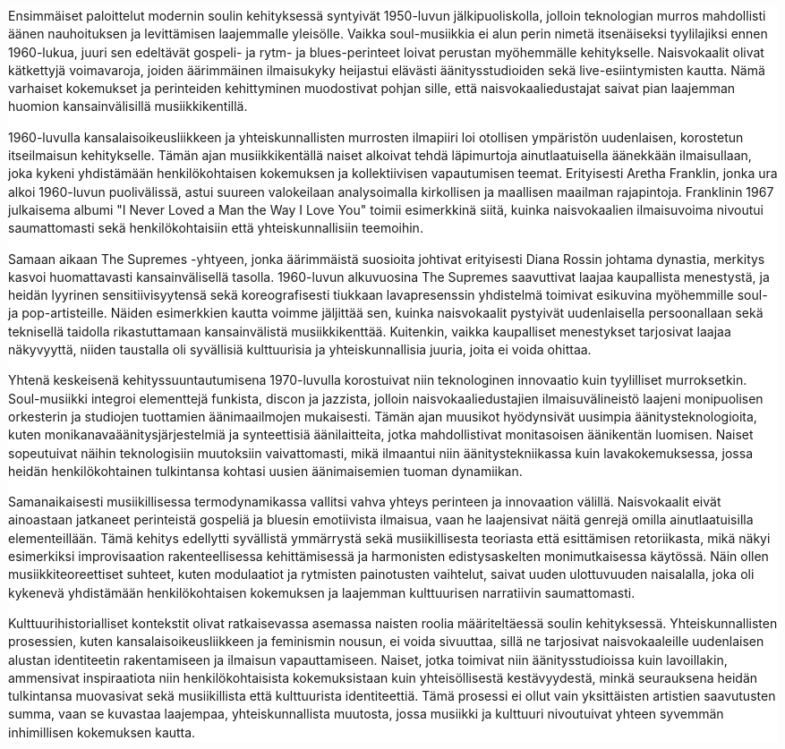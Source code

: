Ensimmäiset paloittelut modernin soulin kehityksessä syntyivät 1950-luvun jälkipuoliskolla, jolloin
teknologian murros mahdollisti äänen nauhoituksen ja levittämisen laajemmalle yleisölle. Vaikka
soul-musiikkia ei alun perin nimetä itsenäiseksi tyylilajiksi ennen 1960-lukua, juuri sen edeltävät
gospeli- ja rytm- ja blues-perinteet loivat perustan myöhemmälle kehitykselle. Naisvokaalit olivat
kätkettyjä voimavaroja, joiden äärimmäinen ilmaisukyky heijastui elävästi äänitysstudioiden sekä
live-esiintymisten kautta. Nämä varhaiset kokemukset ja perinteiden kehittyminen muodostivat pohjan
sille, että naisvokaaliedustajat saivat pian laajemman huomion kansainvälisillä musiikkikentillä.

1960-luvulla kansalaisoikeusliikkeen ja yhteiskunnallisten murrosten ilmapiiri loi otollisen
ympäristön uudenlaisen, korostetun itseilmaisun kehitykselle. Tämän ajan musiikkikentällä naiset
alkoivat tehdä läpimurtoja ainutlaatuisella äänekkään ilmaisullaan, joka kykeni yhdistämään
henkilökohtaisen kokemuksen ja kollektiivisen vapautumisen teemat. Erityisesti Aretha Franklin,
jonka ura alkoi 1960-luvun puolivälissä, astui suureen valokeilaan analysoimalla kirkollisen ja
maallisen maailman rajapintoja. Franklinin 1967 julkaisema albumi "I Never Loved a Man the Way I
Love You" toimii esimerkkinä siitä, kuinka naisvokaalien ilmaisuvoima nivoutui saumattomasti sekä
henkilökohtaisiin että yhteiskunnallisiin teemoihin.

Samaan aikaan The Supremes -yhtyeen, jonka äärimmäistä suosioita johtivat erityisesti Diana Rossin
johtama dynastia, merkitys kasvoi huomattavasti kansainvälisellä tasolla. 1960-luvun alkuvuosina The
Supremes saavuttivat laajaa kaupallista menestystä, ja heidän lyyrinen sensitiivisyytensä sekä
koreografisesti tiukkaan lavapresenssin yhdistelmä toimivat esikuvina myöhemmille soul- ja
pop-artisteille. Näiden esimerkkien kautta voimme jäljittää sen, kuinka naisvokaalit pystyivät
uudenlaisella persoonallaan sekä teknisellä taidolla rikastuttamaan kansainvälistä musiikkikenttää.
Kuitenkin, vaikka kaupalliset menestykset tarjosivat laajaa näkyvyyttä, niiden taustalla oli
syvällisiä kulttuurisia ja yhteiskunnallisia juuria, joita ei voida ohittaa.

Yhtenä keskeisenä kehityssuuntautumisena 1970-luvulla korostuivat niin teknologinen innovaatio kuin
tyylilliset murroksetkin. Soul-musiikki integroi elementtejä funkista, discon ja jazzista, jolloin
naisvokaaliedustajien ilmaisuvälineistö laajeni monipuolisen orkesterin ja studiojen tuottamien
äänimaailmojen mukaisesti. Tämän ajan muusikot hyödynsivät uusimpia äänitysteknologioita, kuten
monikanavaäänitysjärjestelmiä ja synteettisiä äänilaitteita, jotka mahdollistivat monitasoisen
äänikentän luomisen. Naiset sopeutuivat näihin teknologisiin muutoksiin vaivattomasti, mikä
ilmaantui niin äänitystekniikassa kuin lavakokemuksessa, jossa heidän henkilökohtainen tulkintansa
kohtasi uusien äänimaisemien tuoman dynamiikan.

Samanaikaisesti musiikillisessa termodynamikassa vallitsi vahva yhteys perinteen ja innovaation
välillä. Naisvokaalit eivät ainoastaan jatkaneet perinteistä gospeliä ja bluesin emotiivista
ilmaisua, vaan he laajensivat näitä genrejä omilla ainutlaatuisilla elementeillään. Tämä kehitys
edellytti syvällistä ymmärrystä sekä musiikillisesta teoriasta että esittämisen retoriikasta, mikä
näkyi esimerkiksi improvisaation rakenteellisessa kehittämisessä ja harmonisten edistysaskelten
monimutkaisessa käytössä. Näin ollen musiikkiteoreettiset suhteet, kuten modulaatiot ja rytmisten
painotusten vaihtelut, saivat uuden ulottuvuuden naisalalla, joka oli kykenevä yhdistämään
henkilökohtaisen kokemuksen ja laajemman kulttuurisen narratiivin saumattomasti.

Kulttuurihistorialliset kontekstit olivat ratkaisevassa asemassa naisten roolia määriteltäessä
soulin kehityksessä. Yhteiskunnallisten prosessien, kuten kansalaisoikeusliikkeen ja feminismin
nousun, ei voida sivuuttaa, sillä ne tarjosivat naisvokaaleille uudenlaisen alustan identiteetin
rakentamiseen ja ilmaisun vapauttamiseen. Naiset, jotka toimivat niin äänitysstudioissa kuin
lavoillakin, ammensivat inspiraatiota niin henkilökohtaisista kokemuksistaan kuin yhteisöllisestä
kestävyydestä, minkä seurauksena heidän tulkintansa muovasivat sekä musiikillista että kulttuurista
identiteettiä. Tämä prosessi ei ollut vain yksittäisten artistien saavutusten summa, vaan se
kuvastaa laajempaa, yhteiskunnallista muutosta, jossa musiikki ja kulttuuri nivoutuivat yhteen
syvemmän inhimillisen kokemuksen kautta.
